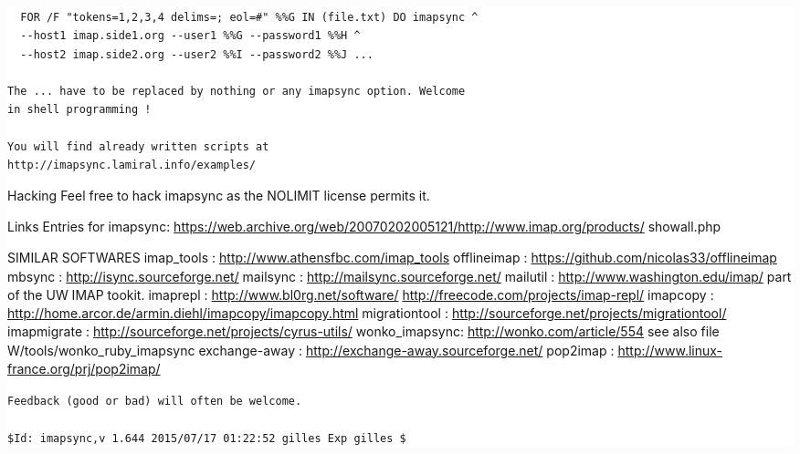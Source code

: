       FOR /F "tokens=1,2,3,4 delims=; eol=#" %%G IN (file.txt) DO imapsync ^
      --host1 imap.side1.org --user1 %%G --password1 %%H ^
      --host2 imap.side2.org --user2 %%I --password2 %%J ...

    The ... have to be replaced by nothing or any imapsync option. Welcome
    in shell programming !

    You will find already written scripts at
    http://imapsync.lamiral.info/examples/

Hacking
    Feel free to hack imapsync as the NOLIMIT license permits it.

Links
    Entries for imapsync:
    https://web.archive.org/web/20070202005121/http://www.imap.org/products/
    showall.php

SIMILAR SOFTWARES
      imap_tools    : http://www.athensfbc.com/imap_tools
      offlineimap   : https://github.com/nicolas33/offlineimap
      mbsync        : http://isync.sourceforge.net/
      mailsync      : http://mailsync.sourceforge.net/
      mailutil      : http://www.washington.edu/imap/
                      part of the UW IMAP tookit.
      imaprepl      : http://www.bl0rg.net/software/
                      http://freecode.com/projects/imap-repl/
      imapcopy      : http://home.arcor.de/armin.diehl/imapcopy/imapcopy.html
      migrationtool : http://sourceforge.net/projects/migrationtool/
      imapmigrate   : http://sourceforge.net/projects/cyrus-utils/
      wonko_imapsync: http://wonko.com/article/554
                      see also file W/tools/wonko_ruby_imapsync
      exchange-away : http://exchange-away.sourceforge.net/
      pop2imap      : http://www.linux-france.org/prj/pop2imap/

    Feedback (good or bad) will often be welcome.

    $Id: imapsync,v 1.644 2015/07/17 01:22:52 gilles Exp gilles $
